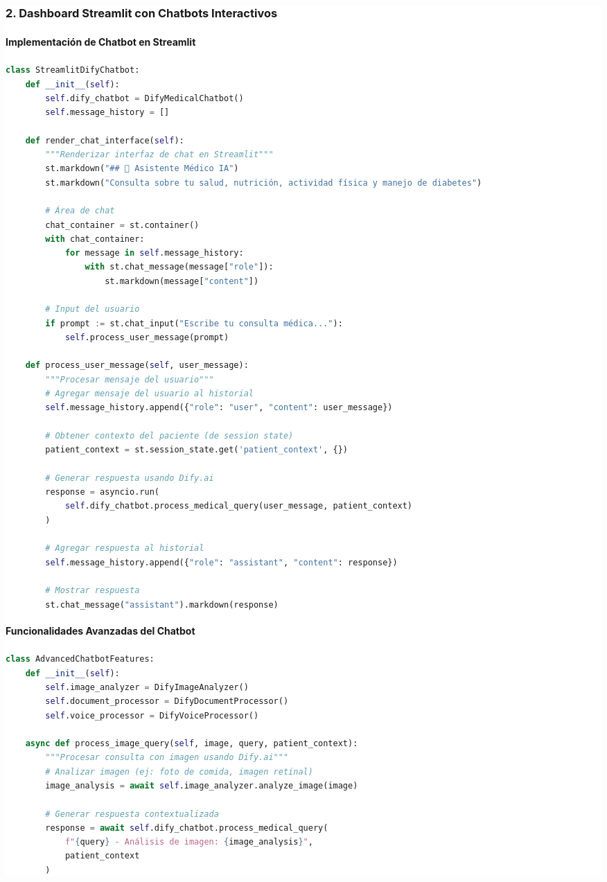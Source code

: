 ### **2. Dashboard Streamlit con Chatbots Interactivos**

#### **Implementación de Chatbot en Streamlit**
```python
class StreamlitDifyChatbot:
    def __init__(self):
        self.dify_chatbot = DifyMedicalChatbot()
        self.message_history = []

    def render_chat_interface(self):
        """Renderizar interfaz de chat en Streamlit"""
        st.markdown("## 🤖 Asistente Médico IA")
        st.markdown("Consulta sobre tu salud, nutrición, actividad física y manejo de diabetes")

        # Área de chat
        chat_container = st.container()
        with chat_container:
            for message in self.message_history:
                with st.chat_message(message["role"]):
                    st.markdown(message["content"])

        # Input del usuario
        if prompt := st.chat_input("Escribe tu consulta médica..."):
            self.process_user_message(prompt)

    def process_user_message(self, user_message):
        """Procesar mensaje del usuario"""
        # Agregar mensaje del usuario al historial
        self.message_history.append({"role": "user", "content": user_message})

        # Obtener contexto del paciente (de session state)
        patient_context = st.session_state.get('patient_context', {})

        # Generar respuesta usando Dify.ai
        response = asyncio.run(
            self.dify_chatbot.process_medical_query(user_message, patient_context)
        )

        # Agregar respuesta al historial
        self.message_history.append({"role": "assistant", "content": response})

        # Mostrar respuesta
        st.chat_message("assistant").markdown(response)
```

#### **Funcionalidades Avanzadas del Chatbot**
```python
class AdvancedChatbotFeatures:
    def __init__(self):
        self.image_analyzer = DifyImageAnalyzer()
        self.document_processor = DifyDocumentProcessor()
        self.voice_processor = DifyVoiceProcessor()

    async def process_image_query(self, image, query, patient_context):
        """Procesar consulta con imagen usando Dify.ai"""
        # Analizar imagen (ej: foto de comida, imagen retinal)
        image_analysis = await self.image_analyzer.analyze_image(image)

        # Generar respuesta contextualizada
        response = await self.dify_chatbot.process_medical_query(
            f"{query} - Análisis de imagen: {image_analysis}",
            patient_context
        )

```